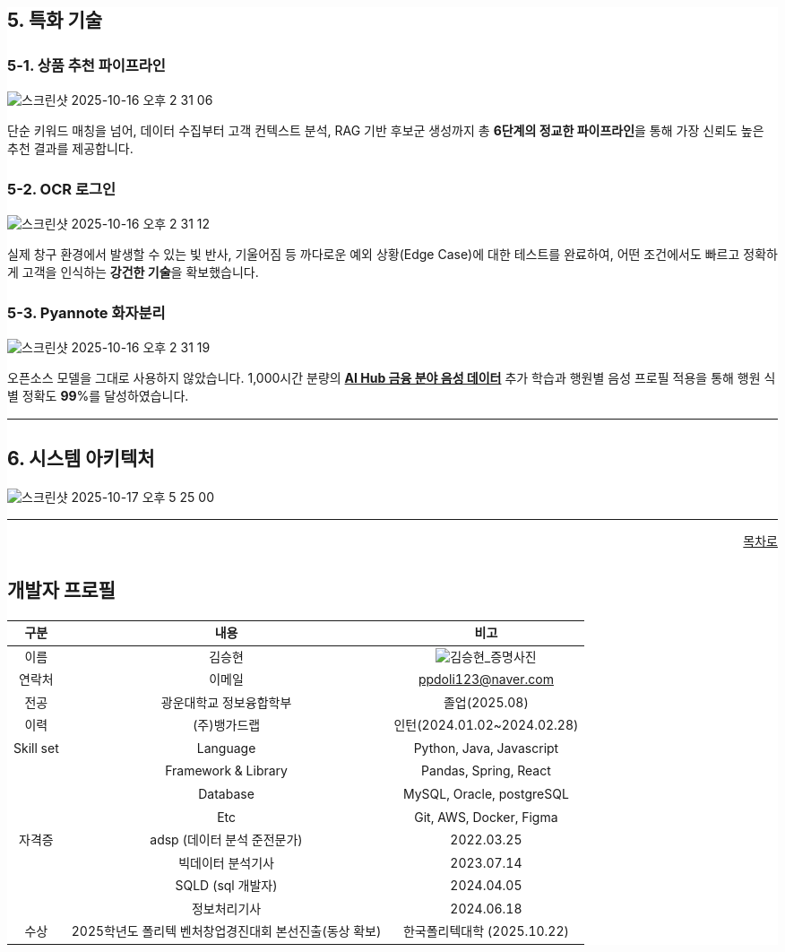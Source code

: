 ## 5. 특화 기술

### 5-1. 상품 추천 파이프라인

<img width="1440" height="900" alt="스크린샷 2025-10-16 오후 2 31 06" src="https://github.com/user-attachments/assets/46266256-ac18-485a-9fc2-fc0baccdd1ff" />

단순 키워드 매칭을 넘어, 데이터 수집부터 고객 컨텍스트 분석, RAG 기반 후보군 생성까지 총 **6단계의 정교한 파이프라인**을 통해 가장 신뢰도 높은 추천 결과를 제공합니다.

### 5-2. OCR 로그인

<img width="1440" height="900" alt="스크린샷 2025-10-16 오후 2 31 12" src="https://github.com/user-attachments/assets/abbb85a9-dfe2-45d7-a713-caf61b0f6c4f" />

실제 창구 환경에서 발생할 수 있는 빛 반사, 기울어짐 등 까다로운 예외 상황(Edge Case)에 대한 테스트를 완료하여, 어떤 조건에서도 빠르고 정확하게 고객을 인식하는 **강건한 기술**을 확보했습니다.

### 5-3. Pyannote 화자분리

<img width="1440" height="900" alt="스크린샷 2025-10-16 오후 2 31 19" src="https://github.com/user-attachments/assets/bde3ca79-5b3b-497d-ad0f-bb98a568caa2" />


오픈소스 모델을 그대로 사용하지 않았습니다. 1,000시간 분량의 **[AI Hub 금융 분야 음성 데이터](https://aihub.or.kr/aihubdata/data/view.do?currMenu=115&topMenu=100&dataSetSn=100)** 추가 학습과 행원별 음성 프로필 적용을 통해 행원 식별 정확도 **99**%를 달성하였습니다.

---

## 6. 시스템 아키텍처
<img width="1440" height="900" alt="스크린샷 2025-10-17 오후 5 25 00" src="https://github.com/user-attachments/assets/7960cc36-d344-48ab-86a1-1c144434d554" />


---
<div align="right">

[목차로](#목차)

</div>

## 개발자 프로필

| 구분       | 내용                                                                                         | 비고                                                                                                      |
|:--:|:--:|:--:|
| 이름       | 김승현                                                                                       |  <img src="https://github.com/user-attachments/assets/e6d05f5a-10dd-4e1c-98d3-1f185e812b8d" alt="김승현_증명사진" width="150">|
| 연락처     | 이메일                                                                                       | ppdoli123@naver.com                                                                                       |
| 전공       | 광운대학교 정보융합학부                                                                       | 졸업(2025.08)                                                                                |
| 이력       | (주)뱅가드랩                                                                       | 인턴(2024.01.02~2024.02.28)                                                                               |
| Skill set | Language                                                                                     | Python, Java, Javascript   |
|           | Framework & Library                                                                          | Pandas, Spring, React |
|           | Database                                                                                     | MySQL, Oracle, postgreSQL                              |
|           | Etc                                                                                          | Git, AWS, Docker, Figma|
| 자격증    | adsp (데이터 분석 준전문가)                             | 2022.03.25 |
|           | 빅데이터 분석기사                      | 2023.07.14 |
|           | SQLD (sql 개발자)                            | 2024.04.05 |
|           | 정보처리기사                      | 2024.06.18 |
| 수상      | 2025학년도 폴리텍 벤처창업경진대회 본선진출(동상 확보)                                                                       | 한국폴리텍대학 (2025.10.22)    |